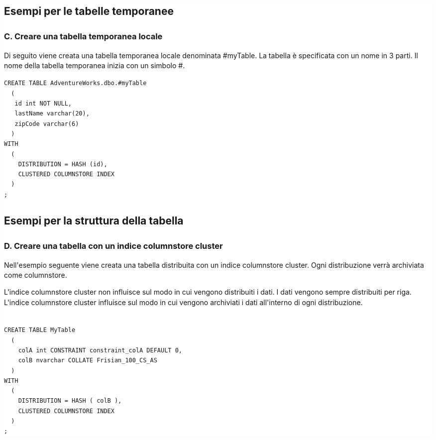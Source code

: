 <a name="ExamplesTemporaryTables"></a> 
## <a name="examples-for-temporary-tables"></a>Esempi per le tabelle temporanee

### <a name="TemporaryTable"></a> C. Creare una tabella temporanea locale  
 Di seguito viene creata una tabella temporanea locale denominata #myTable. La tabella è specificata con un nome in 3 parti. Il nome della tabella temporanea inizia con un simbolo #.   
  
```  
CREATE TABLE AdventureWorks.dbo.#myTable   
  (  
   id int NOT NULL,  
   lastName varchar(20),  
   zipCode varchar(6)  
  )  
WITH  
  (   
    DISTRIBUTION = HASH (id),  
    CLUSTERED COLUMNSTORE INDEX   
  )  
;  
```

<a name="ExTableStructure"></a>  
## <a name="examples-for-table-structure"></a>Esempi per la struttura della tabella

### <a name="ClusteredColumnstoreIndex"></a> D. Creare una tabella con un indice columnstore cluster  
 Nell'esempio seguente viene creata una tabella distribuita con un indice columnstore cluster. Ogni distribuzione verrà archiviata come columnstore.  
  
 L'indice columnstore cluster non influisce sul modo in cui vengono distribuiti i dati. I dati vengono sempre distribuiti per riga. L'indice columnstore cluster influisce sul modo in cui vengono archiviati i dati all'interno di ogni distribuzione.  
  
```  
  
CREATE TABLE MyTable   
  (  
    colA int CONSTRAINT constraint_colA DEFAULT 0,  
    colB nvarchar COLLATE Frisian_100_CS_AS   
  )  
WITH   
  (   
    DISTRIBUTION = HASH ( colB ),  
    CLUSTERED COLUMNSTORE INDEX   
  )  
;  
```  
 